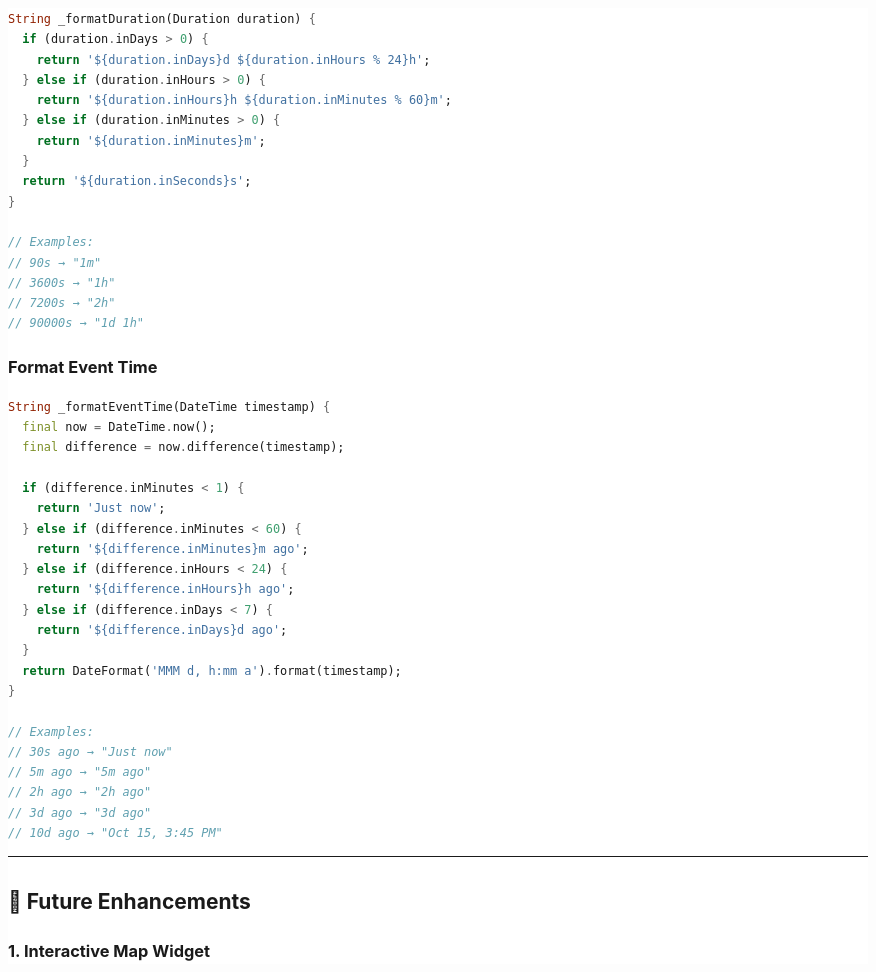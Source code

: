 ```dart
String _formatDuration(Duration duration) {
  if (duration.inDays > 0) {
    return '${duration.inDays}d ${duration.inHours % 24}h';
  } else if (duration.inHours > 0) {
    return '${duration.inHours}h ${duration.inMinutes % 60}m';
  } else if (duration.inMinutes > 0) {
    return '${duration.inMinutes}m';
  }
  return '${duration.inSeconds}s';
}

// Examples:
// 90s → "1m"
// 3600s → "1h"
// 7200s → "2h"
// 90000s → "1d 1h"
```

### Format Event Time

```dart
String _formatEventTime(DateTime timestamp) {
  final now = DateTime.now();
  final difference = now.difference(timestamp);
  
  if (difference.inMinutes < 1) {
    return 'Just now';
  } else if (difference.inMinutes < 60) {
    return '${difference.inMinutes}m ago';
  } else if (difference.inHours < 24) {
    return '${difference.inHours}h ago';
  } else if (difference.inDays < 7) {
    return '${difference.inDays}d ago';
  }
  return DateFormat('MMM d, h:mm a').format(timestamp);
}

// Examples:
// 30s ago → "Just now"
// 5m ago → "5m ago"
// 2h ago → "2h ago"
// 3d ago → "3d ago"
// 10d ago → "Oct 15, 3:45 PM"
```

---

## 🔮 Future Enhancements

### 1. Interactive Map Widget
